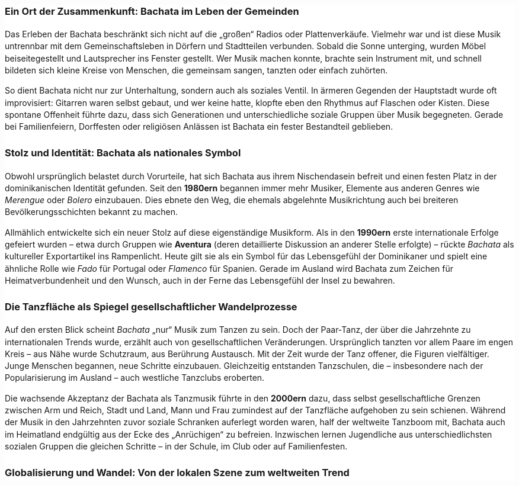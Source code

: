 ### Ein Ort der Zusammenkunft: Bachata im Leben der Gemeinden

Das Erleben der Bachata beschränkt sich nicht auf die „großen“ Radios oder Plattenverkäufe. Vielmehr
war und ist diese Musik untrennbar mit dem Gemeinschaftsleben in Dörfern und Stadtteilen verbunden.
Sobald die Sonne unterging, wurden Möbel beiseitegestellt und Lautsprecher ins Fenster gestellt. Wer
Musik machen konnte, brachte sein Instrument mit, und schnell bildeten sich kleine Kreise von
Menschen, die gemeinsam sangen, tanzten oder einfach zuhörten.

So dient Bachata nicht nur zur Unterhaltung, sondern auch als soziales Ventil. In ärmeren Gegenden
der Hauptstadt wurde oft improvisiert: Gitarren waren selbst gebaut, und wer keine hatte, klopfte
eben den Rhythmus auf Flaschen oder Kisten. Diese spontane Offenheit führte dazu, dass sich
Generationen und unterschiedliche soziale Gruppen über Musik begegneten. Gerade bei Familienfeiern,
Dorffesten oder religiösen Anlässen ist Bachata ein fester Bestandteil geblieben.

### Stolz und Identität: Bachata als nationales Symbol

Obwohl ursprünglich belastet durch Vorurteile, hat sich Bachata aus ihrem Nischendasein befreit und
einen festen Platz in der dominikanischen Identität gefunden. Seit den **1980ern** begannen immer
mehr Musiker, Elemente aus anderen Genres wie _Merengue_ oder _Bolero_ einzubauen. Dies ebnete den
Weg, die ehemals abgelehnte Musikrichtung auch bei breiteren Bevölkerungsschichten bekannt zu
machen.

Allmählich entwickelte sich ein neuer Stolz auf diese eigenständige Musikform. Als in den
**1990ern** erste internationale Erfolge gefeiert wurden – etwa durch Gruppen wie **Aventura**
(deren detaillierte Diskussion an anderer Stelle erfolgte) – rückte _Bachata_ als kultureller
Exportartikel ins Rampenlicht. Heute gilt sie als ein Symbol für das Lebensgefühl der Dominikaner
und spielt eine ähnliche Rolle wie _Fado_ für Portugal oder _Flamenco_ für Spanien. Gerade im
Ausland wird Bachata zum Zeichen für Heimatverbundenheit und den Wunsch, auch in der Ferne das
Lebensgefühl der Insel zu bewahren.

### Die Tanzfläche als Spiegel gesellschaftlicher Wandelprozesse

Auf den ersten Blick scheint _Bachata_ „nur“ Musik zum Tanzen zu sein. Doch der Paar-Tanz, der über
die Jahrzehnte zu internationalen Trends wurde, erzählt auch von gesellschaftlichen Veränderungen.
Ursprünglich tanzten vor allem Paare im engen Kreis – aus Nähe wurde Schutzraum, aus Berührung
Austausch. Mit der Zeit wurde der Tanz offener, die Figuren vielfältiger. Junge Menschen begannen,
neue Schritte einzubauen. Gleichzeitig entstanden Tanzschulen, die – insbesondere nach der
Popularisierung im Ausland – auch westliche Tanzclubs eroberten.

Die wachsende Akzeptanz der Bachata als Tanzmusik führte in den **2000ern** dazu, dass selbst
gesellschaftliche Grenzen zwischen Arm und Reich, Stadt und Land, Mann und Frau zumindest auf der
Tanzfläche aufgehoben zu sein schienen. Während der Musik in den Jahrzehnten zuvor soziale Schranken
auferlegt worden waren, half der weltweite Tanzboom mit, Bachata auch im Heimatland endgültig aus
der Ecke des „Anrüchigen“ zu befreien. Inzwischen lernen Jugendliche aus unterschiedlichsten
sozialen Gruppen die gleichen Schritte – in der Schule, im Club oder auf Familienfesten.

### Globalisierung und Wandel: Von der lokalen Szene zum weltweiten Trend
